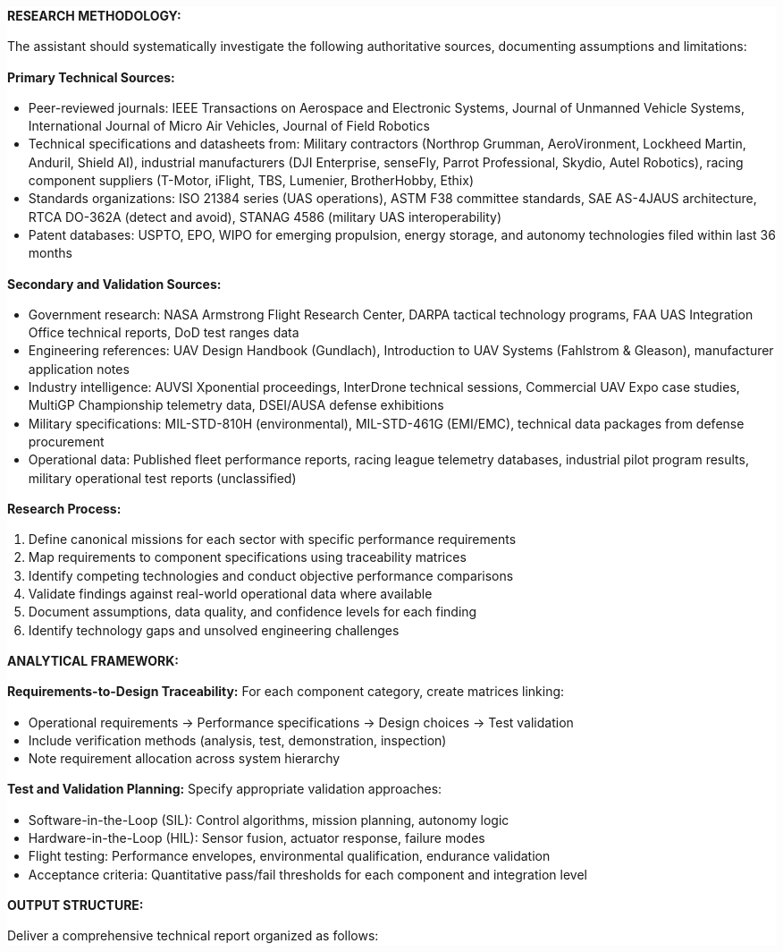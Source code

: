 **RESEARCH METHODOLOGY:**

The assistant should systematically investigate the following authoritative sources, documenting assumptions and limitations:

**Primary Technical Sources:**
- Peer-reviewed journals: IEEE Transactions on Aerospace and Electronic Systems, Journal of Unmanned Vehicle Systems, International Journal of Micro Air Vehicles, Journal of Field Robotics
- Technical specifications and datasheets from: Military contractors (Northrop Grumman, AeroVironment, Lockheed Martin, Anduril, Shield AI), industrial manufacturers (DJI Enterprise, senseFly, Parrot Professional, Skydio, Autel Robotics), racing component suppliers (T-Motor, iFlight, TBS, Lumenier, BrotherHobby, Ethix)
- Standards organizations: ISO 21384 series (UAS operations), ASTM F38 committee standards, SAE AS-4JAUS architecture, RTCA DO-362A (detect and avoid), STANAG 4586 (military UAS interoperability)
- Patent databases: USPTO, EPO, WIPO for emerging propulsion, energy storage, and autonomy technologies filed within last 36 months

**Secondary and Validation Sources:**
- Government research: NASA Armstrong Flight Research Center, DARPA tactical technology programs, FAA UAS Integration Office technical reports, DoD test ranges data
- Engineering references: UAV Design Handbook (Gundlach), Introduction to UAV Systems (Fahlstrom & Gleason), manufacturer application notes
- Industry intelligence: AUVSI Xponential proceedings, InterDrone technical sessions, Commercial UAV Expo case studies, MultiGP Championship telemetry data, DSEI/AUSA defense exhibitions
- Military specifications: MIL-STD-810H (environmental), MIL-STD-461G (EMI/EMC), technical data packages from defense procurement
- Operational data: Published fleet performance reports, racing league telemetry databases, industrial pilot program results, military operational test reports (unclassified)

**Research Process:**
1. Define canonical missions for each sector with specific performance requirements
2. Map requirements to component specifications using traceability matrices
3. Identify competing technologies and conduct objective performance comparisons
4. Validate findings against real-world operational data where available
5. Document assumptions, data quality, and confidence levels for each finding
6. Identify technology gaps and unsolved engineering challenges

**ANALYTICAL FRAMEWORK:**

**Requirements-to-Design Traceability:**
For each component category, create matrices linking:
- Operational requirements → Performance specifications → Design choices → Test validation
- Include verification methods (analysis, test, demonstration, inspection)
- Note requirement allocation across system hierarchy

**Test and Validation Planning:**
Specify appropriate validation approaches:
- Software-in-the-Loop (SIL): Control algorithms, mission planning, autonomy logic
- Hardware-in-the-Loop (HIL): Sensor fusion, actuator response, failure modes
- Flight testing: Performance envelopes, environmental qualification, endurance validation
- Acceptance criteria: Quantitative pass/fail thresholds for each component and integration level

**OUTPUT STRUCTURE:**

Deliver a comprehensive technical report organized as follows:
